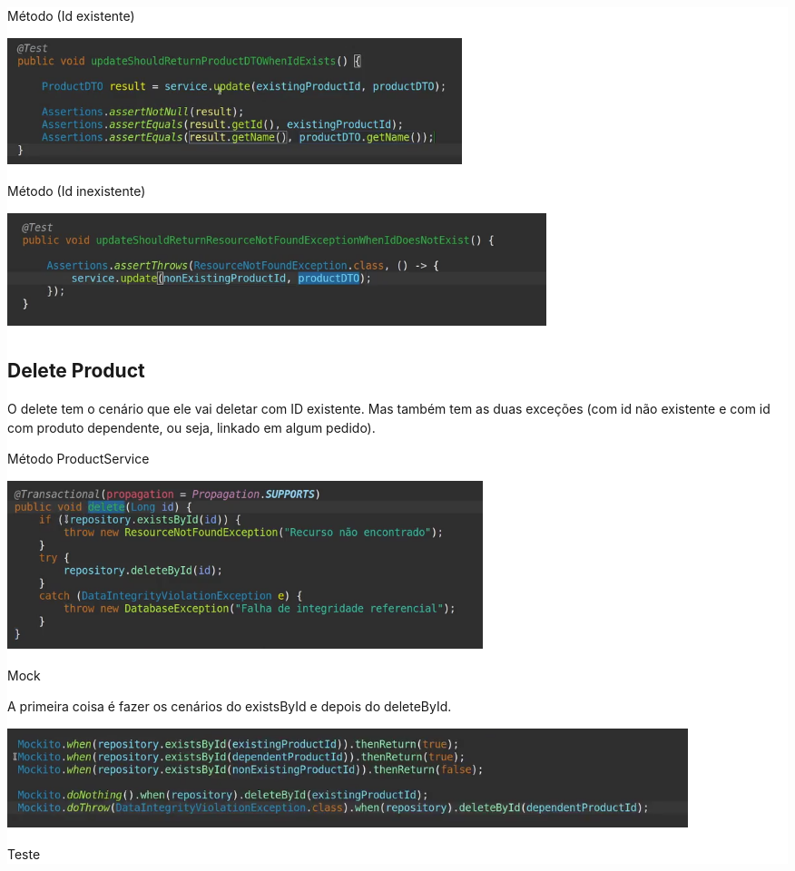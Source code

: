 Método (Id existente)

![alt text](image-30.png)

Método (Id inexistente)

![alt text](image-31.png)

## Delete Product

O delete tem o cenário que ele vai deletar com ID existente. Mas também tem as duas exceções (com id não existente e com id com produto dependente, ou seja, linkado em algum pedido).

Método ProductService

![alt text](image-32.png)

Mock

A primeira coisa é fazer os cenários do existsById e depois do deleteById.

![alt text](image-33.png)

Teste
